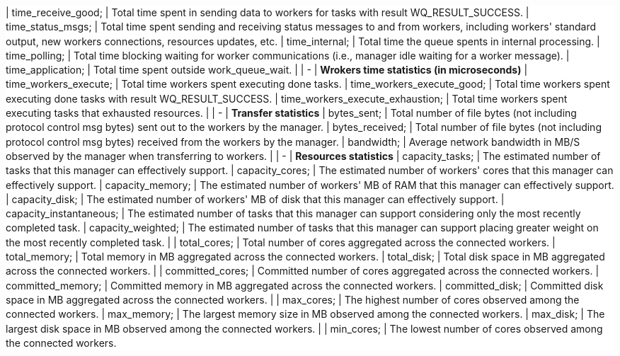 | time_receive_good;  | Total time spent in sending data to workers for tasks with result WQ_RESULT_SUCCESS.
| time_status_msgs;   | Total time spent sending and receiving status messages to and from workers, including workers' standard output, new workers connections, resources updates, etc.
| time_internal;      | Total time the queue spents in internal processing.
| time_polling;       | Total time blocking waiting for worker communications (i.e., manager idle waiting for a worker message).
| time_application;   | Total time spent outside work_queue_wait.
| 
| - | **Wrokers time statistics (in microseconds)**
| time_workers_execute;             | Total time workers spent executing done tasks.
| time_workers_execute_good;        | Total time workers spent executing done tasks with result WQ_RESULT_SUCCESS.
| time_workers_execute_exhaustion;  | Total time workers spent executing tasks that exhausted resources.
| 
| - | **Transfer statistics**
| bytes_sent;      | Total number of file bytes (not including protocol control msg bytes) sent out to the workers by the manager.
| bytes_received;  | Total number of file bytes (not including protocol control msg bytes) received from the workers by the manager.
|  bandwidth;       | Average network bandwidth in MB/S observed by the manager when transferring to workers.
| 
| - | **Resources statistics**
| capacity_tasks;      | The estimated number of tasks that this manager can effectively support.
| capacity_cores;      | The estimated number of workers' cores that this manager can effectively support.
| capacity_memory;     | The estimated number of workers' MB of RAM that this manager can effectively support.
| capacity_disk;       | The estimated number of workers' MB of disk that this manager can effectively support.
| capacity_instantaneous;       | The estimated number of tasks that this manager can support considering only the most recently completed task.
| capacity_weighted;   | The estimated number of tasks that this manager can support placing greater weight on the most recently completed task.
| 
| total_cores;       | Total number of cores aggregated across the connected workers.
| total_memory;      | Total memory in MB aggregated across the connected workers.
| total_disk;	       | Total disk space in MB aggregated across the connected workers.
| 
| committed_cores;   | Committed number of cores aggregated across the connected workers.
| committed_memory;  | Committed memory in MB aggregated across the connected workers.
| committed_disk;	   | Committed disk space in MB aggregated across the connected workers.
| 
| max_cores;         | The highest number of cores observed among the connected workers.
| max_memory;        | The largest memory size in MB observed among the connected workers.
| max_disk;          | The largest disk space in MB observed among the connected workers.
| 
| min_cores;         | The lowest number of cores observed among the connected workers.